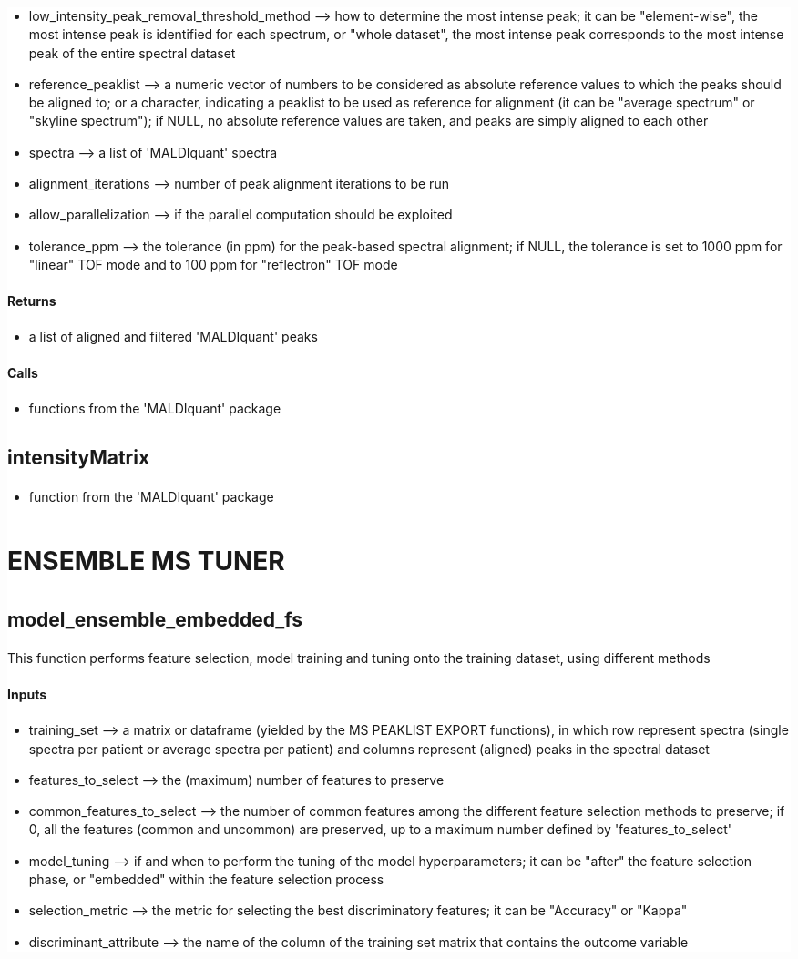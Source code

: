 * low_intensity_peak_removal_threshold_method --> how to determine the most intense peak; it can be "element-wise", the most intense peak is identified for each spectrum, or "whole dataset", the most intense peak corresponds to the most intense peak of the entire spectral dataset

* reference_peaklist --> a numeric vector of numbers to be considered as absolute reference values to which the peaks should be aligned to; or a character, indicating a peaklist to be used as reference for alignment (it can be "average spectrum" or "skyline spectrum"); if NULL, no absolute reference values are taken, and peaks are simply aligned to each other

* spectra --> a list of 'MALDIquant' spectra

* alignment_iterations --> number of peak alignment iterations to be run

* allow_parallelization --> if the parallel computation should be exploited

* tolerance_ppm --> the tolerance (in ppm) for the peak-based spectral alignment; if NULL, the tolerance is set to 1000 ppm for "linear" TOF mode and to 100 ppm for "reflectron" TOF mode

#### Returns

* a list of aligned and filtered 'MALDIquant' peaks

#### Calls

* functions from the 'MALDIquant' package

## intensityMatrix

* function from the 'MALDIquant' package

# ENSEMBLE MS TUNER

## model_ensemble_embedded_fs

This function performs feature selection, model training and tuning onto the training dataset, using different methods

#### Inputs

* training_set --> a matrix or dataframe (yielded by the MS PEAKLIST EXPORT functions), in which row represent spectra (single spectra per patient or average spectra per patient) and columns represent (aligned) peaks in the spectral dataset

* features_to_select --> the (maximum) number of features to preserve

* common_features_to_select --> the number of common features among the different feature selection methods to preserve; if 0, all the features (common and uncommon) are preserved, up to a maximum number defined by 'features_to_select'

* model_tuning --> if and when to perform the tuning of the model hyperparameters; it can be "after" the feature selection phase, or "embedded" within the feature selection process

* selection_metric --> the metric for selecting the best discriminatory features; it can be "Accuracy" or "Kappa"

* discriminant_attribute --> the name of the column of the training set matrix that contains the outcome variable
